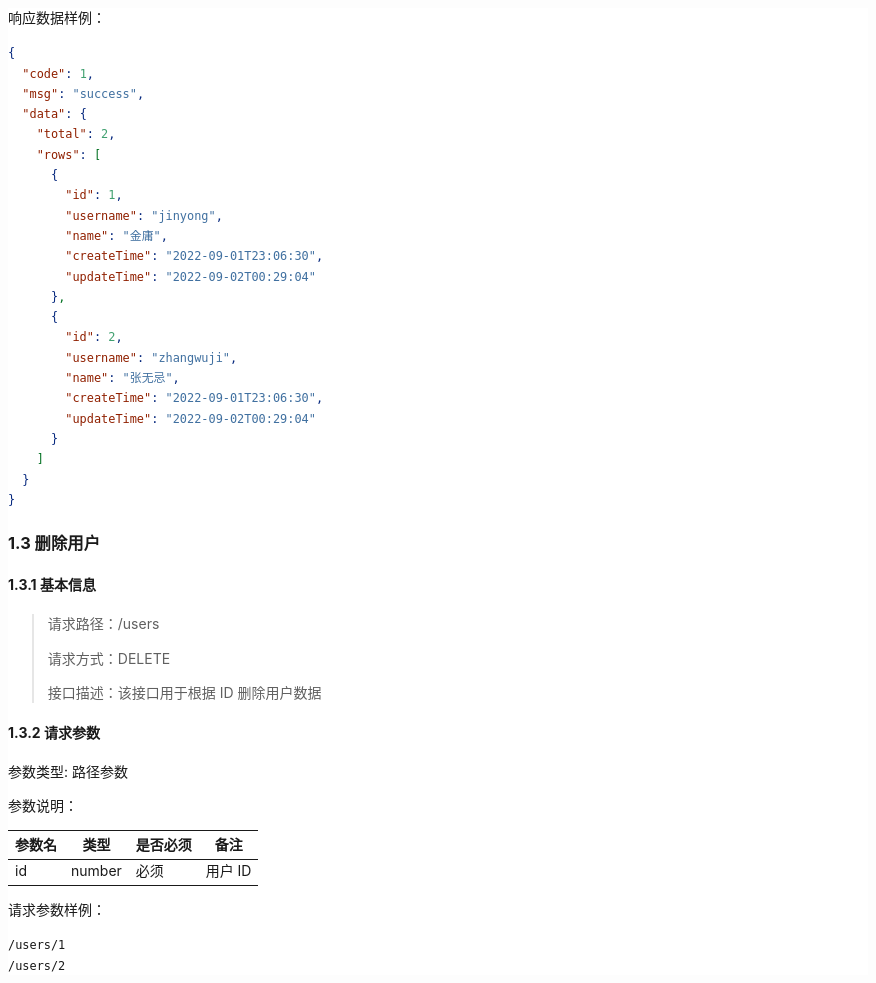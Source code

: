 响应数据样例：

```json
{
  "code": 1,
  "msg": "success",
  "data": {
    "total": 2,
    "rows": [
      {
        "id": 1,
        "username": "jinyong",
        "name": "金庸",
        "createTime": "2022-09-01T23:06:30",
        "updateTime": "2022-09-02T00:29:04"
      },
      {
        "id": 2,
        "username": "zhangwuji",
        "name": "张无忌",
        "createTime": "2022-09-01T23:06:30",
        "updateTime": "2022-09-02T00:29:04"
      }
    ]
  }
}
```

### 1.3 删除用户

#### 1.3.1 基本信息

> 请求路径：/users
>
> 请求方式：DELETE
>
> 接口描述：该接口用于根据 ID 删除用户数据

#### 1.3.2 请求参数

参数类型: 路径参数

参数说明：

| 参数名 | 类型   | 是否必须 | 备注    |
| ------ | ------ | -------- | ------- |
| id     | number | 必须     | 用户 ID |

请求参数样例：

```
/users/1
/users/2
```
